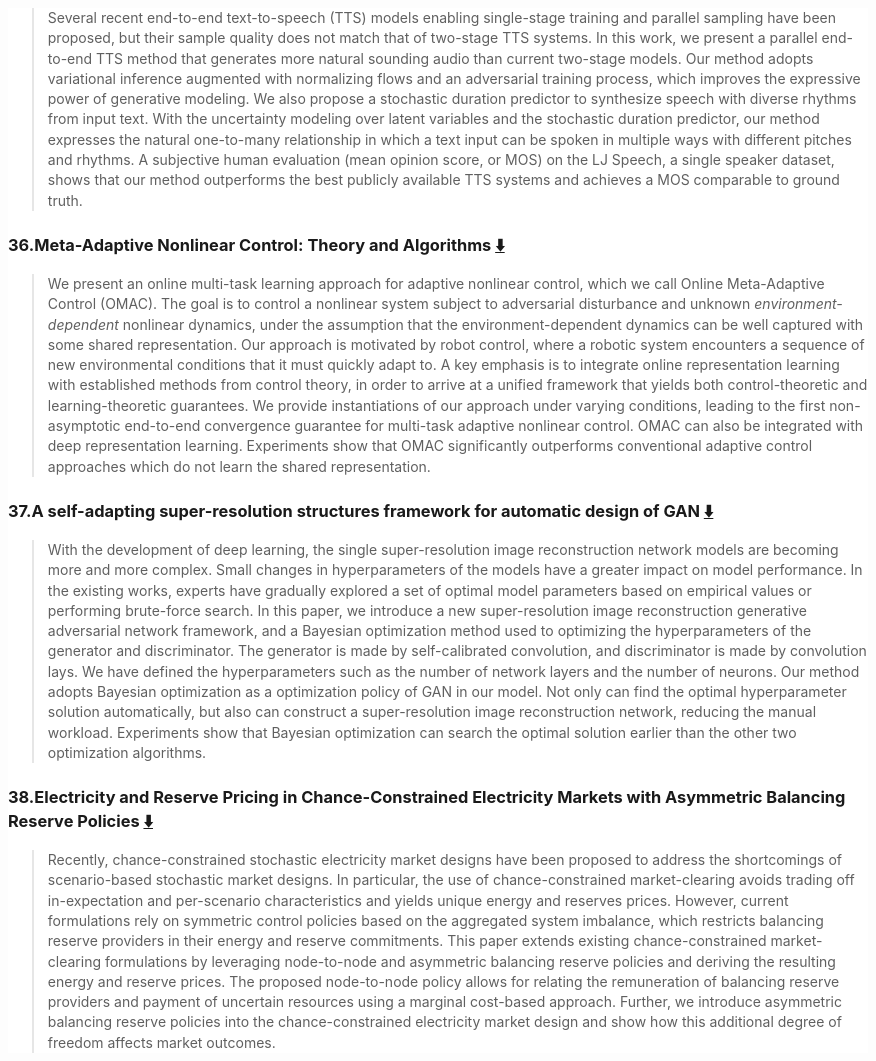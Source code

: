 >  Several recent end-to-end text-to-speech (TTS) models enabling single-stage training and parallel sampling have been proposed, but their sample quality does not match that of two-stage TTS systems. In this work, we present a parallel end-to-end TTS method that generates more natural sounding audio than current two-stage models. Our method adopts variational inference augmented with normalizing flows and an adversarial training process, which improves the expressive power of generative modeling. We also propose a stochastic duration predictor to synthesize speech with diverse rhythms from input text. With the uncertainty modeling over latent variables and the stochastic duration predictor, our method expresses the natural one-to-many relationship in which a text input can be spoken in multiple ways with different pitches and rhythms. A subjective human evaluation (mean opinion score, or MOS) on the LJ Speech, a single speaker dataset, shows that our method outperforms the best publicly available TTS systems and achieves a MOS comparable to ground truth.      
### 36.Meta-Adaptive Nonlinear Control: Theory and Algorithms  [ :arrow_down: ](https://arxiv.org/pdf/2106.06098.pdf)
>  We present an online multi-task learning approach for adaptive nonlinear control, which we call Online Meta-Adaptive Control (OMAC). The goal is to control a nonlinear system subject to adversarial disturbance and unknown $\textit{environment-dependent}$ nonlinear dynamics, under the assumption that the environment-dependent dynamics can be well captured with some shared representation. Our approach is motivated by robot control, where a robotic system encounters a sequence of new environmental conditions that it must quickly adapt to. A key emphasis is to integrate online representation learning with established methods from control theory, in order to arrive at a unified framework that yields both control-theoretic and learning-theoretic guarantees. We provide instantiations of our approach under varying conditions, leading to the first non-asymptotic end-to-end convergence guarantee for multi-task adaptive nonlinear control. OMAC can also be integrated with deep representation learning. Experiments show that OMAC significantly outperforms conventional adaptive control approaches which do not learn the shared representation.      
### 37.A self-adapting super-resolution structures framework for automatic design of GAN  [ :arrow_down: ](https://arxiv.org/pdf/2106.06011.pdf)
>  With the development of deep learning, the single super-resolution image reconstruction network models are becoming more and more complex. Small changes in hyperparameters of the models have a greater impact on model performance. In the existing works, experts have gradually explored a set of optimal model parameters based on empirical values or performing brute-force search. In this paper, we introduce a new super-resolution image reconstruction generative adversarial network framework, and a Bayesian optimization method used to optimizing the hyperparameters of the generator and discriminator. The generator is made by self-calibrated convolution, and discriminator is made by convolution lays. We have defined the hyperparameters such as the number of network layers and the number of neurons. Our method adopts Bayesian optimization as a optimization policy of GAN in our model. Not only can find the optimal hyperparameter solution automatically, but also can construct a super-resolution image reconstruction network, reducing the manual workload. Experiments show that Bayesian optimization can search the optimal solution earlier than the other two optimization algorithms.      
### 38.Electricity and Reserve Pricing in Chance-Constrained Electricity Markets with Asymmetric Balancing Reserve Policies  [ :arrow_down: ](https://arxiv.org/pdf/2106.05999.pdf)
>  Recently, chance-constrained stochastic electricity market designs have been proposed to address the shortcomings of scenario-based stochastic market designs. In particular, the use of chance-constrained market-clearing avoids trading off in-expectation and per-scenario characteristics and yields unique energy and reserves prices. However, current formulations rely on symmetric control policies based on the aggregated system imbalance, which restricts balancing reserve providers in their energy and reserve commitments. This paper extends existing chance-constrained market-clearing formulations by leveraging node-to-node and asymmetric balancing reserve policies and deriving the resulting energy and reserve prices. The proposed node-to-node policy allows for relating the remuneration of balancing reserve providers and payment of uncertain resources using a marginal cost-based approach. Further, we introduce asymmetric balancing reserve policies into the chance-constrained electricity market design and show how this additional degree of freedom affects market outcomes.      
